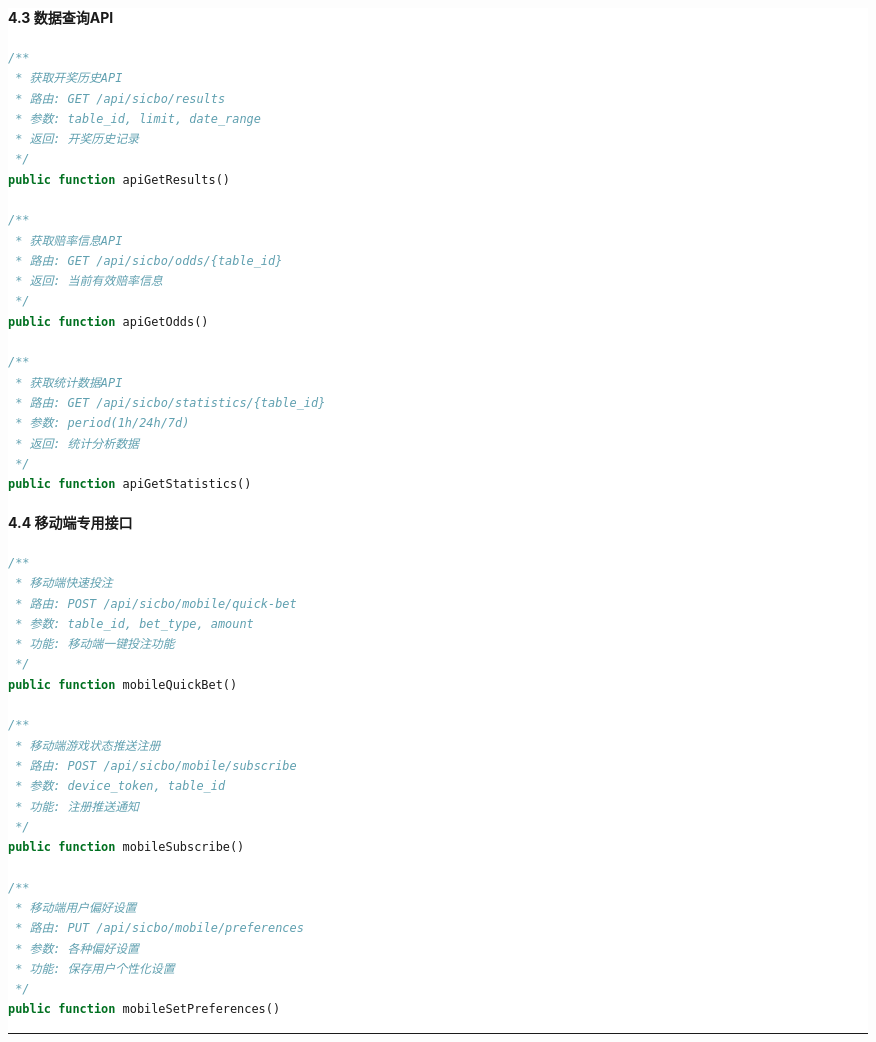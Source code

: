 #### 4.3 数据查询API
```php
/**
 * 获取开奖历史API
 * 路由: GET /api/sicbo/results
 * 参数: table_id, limit, date_range
 * 返回: 开奖历史记录
 */
public function apiGetResults()

/**
 * 获取赔率信息API
 * 路由: GET /api/sicbo/odds/{table_id}
 * 返回: 当前有效赔率信息
 */
public function apiGetOdds()

/**
 * 获取统计数据API
 * 路由: GET /api/sicbo/statistics/{table_id}
 * 参数: period(1h/24h/7d)
 * 返回: 统计分析数据
 */
public function apiGetStatistics()
```

#### 4.4 移动端专用接口
```php
/**
 * 移动端快速投注
 * 路由: POST /api/sicbo/mobile/quick-bet
 * 参数: table_id, bet_type, amount
 * 功能: 移动端一键投注功能
 */
public function mobileQuickBet()

/**
 * 移动端游戏状态推送注册
 * 路由: POST /api/sicbo/mobile/subscribe
 * 参数: device_token, table_id
 * 功能: 注册推送通知
 */
public function mobileSubscribe()

/**
 * 移动端用户偏好设置
 * 路由: PUT /api/sicbo/mobile/preferences
 * 参数: 各种偏好设置
 * 功能: 保存用户个性化设置
 */
public function mobileSetPreferences()
```

---